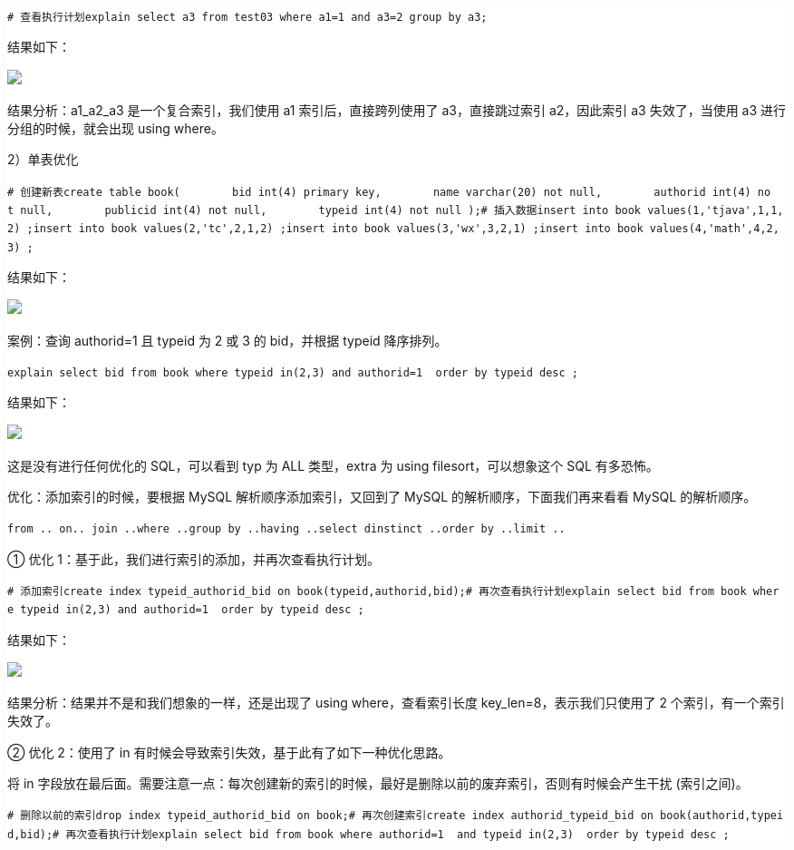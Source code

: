     # 查看执行计划explain select a3 from test03 where a1=1 and a3=2 group by a3;

结果如下：

![](https://mmbiz.qpic.cn/mmbiz_png/JNfe5NcuJicsZXiaj3mKR159vg5Ltw2UWRKOgicIOZqQIj6vorIPWUjyA95SSLjd3X5j6PaGV0TeXPiaJfnc48mKvg/640?wx_fmt=png)

结果分析：a1_a2_a3 是一个复合索引，我们使用 a1 索引后，直接跨列使用了 a3，直接跳过索引 a2，因此索引 a3 失效了，当使用 a3 进行分组的时候，就会出现 using where。

2）单表优化

    # 创建新表create table book(        bid int(4) primary key,        name varchar(20) not null,        authorid int(4) not null,        publicid int(4) not null,        typeid int(4) not null );# 插入数据insert into book values(1,'tjava',1,1,2) ;insert into book values(2,'tc',2,1,2) ;insert into book values(3,'wx',3,2,1) ;insert into book values(4,'math',4,2,3) ;    

结果如下：

![](https://mmbiz.qpic.cn/mmbiz_png/JNfe5NcuJicsZXiaj3mKR159vg5Ltw2UWRuRwgmjgTkQ2egg9lIEzF5DZficCzR2aSShrq1Ommqb9fLAPZuLibjIUQ/640?wx_fmt=png)

案例：查询 authorid=1 且 typeid 为 2 或 3 的 bid，并根据 typeid 降序排列。

    explain select bid from book where typeid in(2,3) and authorid=1  order by typeid desc ;    

结果如下：

![](https://mmbiz.qpic.cn/mmbiz_png/JNfe5NcuJicsZXiaj3mKR159vg5Ltw2UWRbgDfKKZ7cAORpBC2ckYCWicypsweAxicojjXsDRiagJUgRic45X1xI20icg/640?wx_fmt=png)

这是没有进行任何优化的 SQL，可以看到 typ 为 ALL 类型，extra 为 using filesort，可以想象这个 SQL 有多恐怖。

优化：添加索引的时候，要根据 MySQL 解析顺序添加索引，又回到了 MySQL 的解析顺序，下面我们再来看看 MySQL 的解析顺序。

    from .. on.. join ..where ..group by ..having ..select dinstinct ..order by ..limit ..

① 优化 1：基于此，我们进行索引的添加，并再次查看执行计划。

    # 添加索引create index typeid_authorid_bid on book(typeid,authorid,bid);# 再次查看执行计划explain select bid from book where typeid in(2,3) and authorid=1  order by typeid desc ;

结果如下：

![](https://mmbiz.qpic.cn/mmbiz_png/JNfe5NcuJicsZXiaj3mKR159vg5Ltw2UWR0gogyZoJEYbyqLsVbVdDbSHbicCtOperF6nwUFxJIBtqM41enW4ntfQ/640?wx_fmt=png)

结果分析：结果并不是和我们想象的一样，还是出现了 using where，查看索引长度 key_len=8，表示我们只使用了 2 个索引，有一个索引失效了。

② 优化 2：使用了 in 有时候会导致索引失效，基于此有了如下一种优化思路。

将 in 字段放在最后面。需要注意一点：每次创建新的索引的时候，最好是删除以前的废弃索引，否则有时候会产生干扰 (索引之间)。

    # 删除以前的索引drop index typeid_authorid_bid on book;# 再次创建索引create index authorid_typeid_bid on book(authorid,typeid,bid);# 再次查看执行计划explain select bid from book where authorid=1  and typeid in(2,3)  order by typeid desc ;
